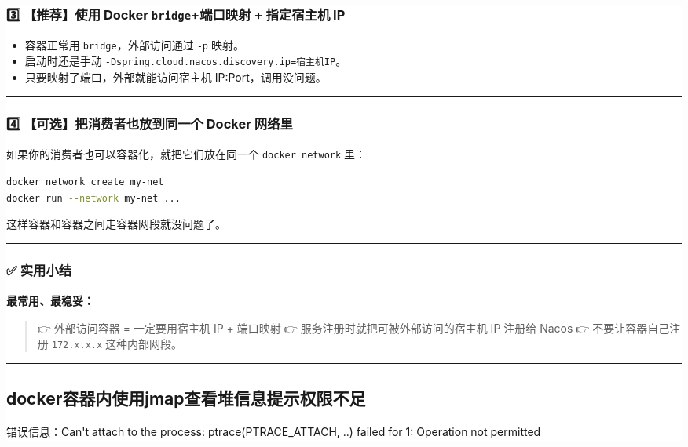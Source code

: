 ### 3️⃣ 【推荐】使用 Docker `bridge`+端口映射 + 指定宿主机 IP

- 容器正常用 `bridge`，外部访问通过 `-p` 映射。
- 启动时还是手动 `-Dspring.cloud.nacos.discovery.ip=宿主机IP`。
- 只要映射了端口，外部就能访问宿主机 IP:Port，调用没问题。

------

### 4️⃣ 【可选】把消费者也放到同一个 Docker 网络里

如果你的消费者也可以容器化，就把它们放在同一个 `docker network` 里：

```bash
docker network create my-net
docker run --network my-net ...
```

这样容器和容器之间走容器网段就没问题了。

------

### ✅ **实用小结**

**最常用、最稳妥：**

> 👉 外部访问容器 = 一定要用宿主机 IP + 端口映射
>  👉 服务注册时就把可被外部访问的宿主机 IP 注册给 Nacos
>  👉 不要让容器自己注册 `172.x.x.x` 这种内部网段。

------

## docker容器内使用jmap查看堆信息提示权限不足

错误信息：Can't attach to the process: ptrace(PTRACE_ATTACH, ..) failed for 1: Operation not permitted

